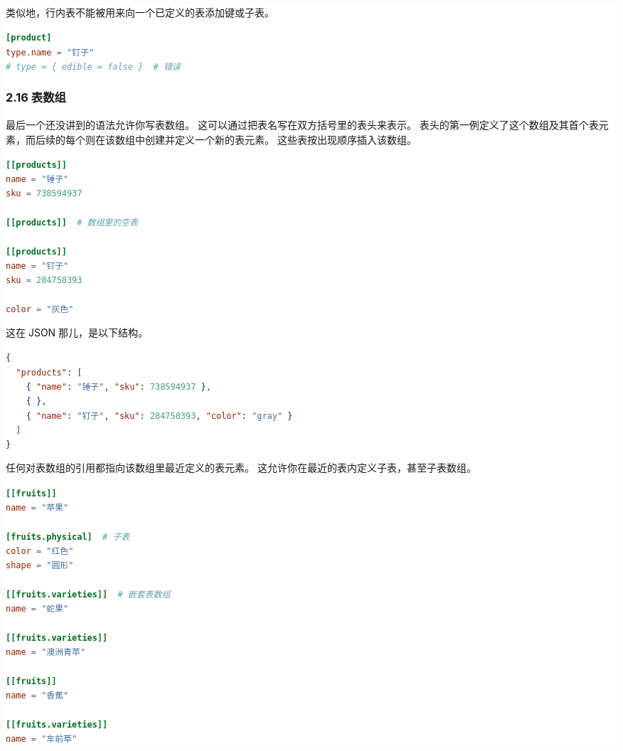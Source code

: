 类似地，行内表不能被用来向一个已定义的表添加键或子表。

```toml
[product]
type.name = "钉子"
# type = { edible = false }  # 错误
```

### 2.16 表数组

最后一个还没讲到的语法允许你写表数组。
这可以通过把表名写在双方括号里的表头来表示。
表头的第一例定义了这个数组及其首个表元素，而后续的每个则在该数组中创建并定义一个新的表元素。
这些表按出现顺序插入该数组。

```toml
[[products]]
name = "锤子"
sku = 738594937

[[products]]  # 数组里的空表

[[products]]
name = "钉子"
sku = 284758393

color = "灰色"
```

这在 JSON 那儿，是以下结构。

```json
{
  "products": [
    { "name": "锤子", "sku": 738594937 },
    { },
    { "name": "钉子", "sku": 284758393, "color": "gray" }
  ]
}
```

任何对表数组的引用都指向该数组里最近定义的表元素。
这允许你在最近的表内定义子表，甚至子表数组。

```toml
[[fruits]]
name = "苹果"

[fruits.physical]  # 子表
color = "红色"
shape = "圆形"

[[fruits.varieties]]  # 嵌套表数组
name = "蛇果"

[[fruits.varieties]]
name = "澳洲青苹"

[[fruits]]
name = "香蕉"

[[fruits.varieties]]
name = "车前草"
```
